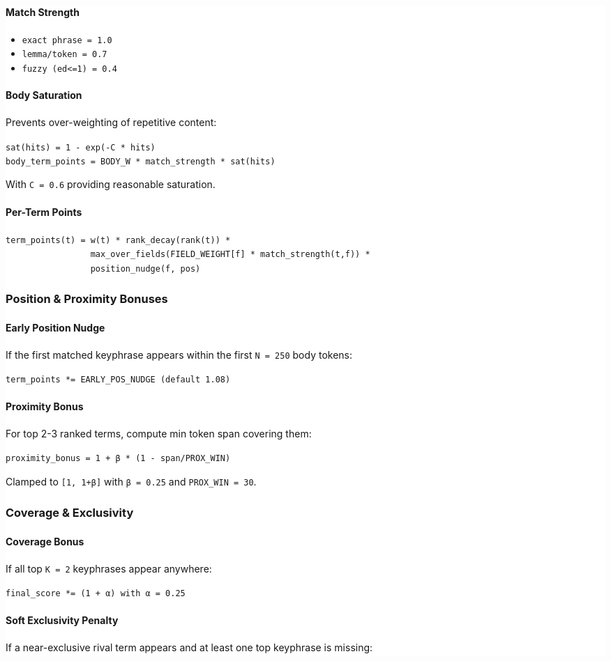 #### Match Strength

- `exact phrase = 1.0`
- `lemma/token = 0.7`
- `fuzzy (ed<=1) = 0.4`

#### Body Saturation

Prevents over-weighting of repetitive content:

```
sat(hits) = 1 - exp(-C * hits)
body_term_points = BODY_W * match_strength * sat(hits)
```

With `C = 0.6` providing reasonable saturation.

#### Per-Term Points

```
term_points(t) = w(t) * rank_decay(rank(t)) *
                 max_over_fields(FIELD_WEIGHT[f] * match_strength(t,f)) *
                 position_nudge(f, pos)
```

### Position & Proximity Bonuses

#### Early Position Nudge

If the first matched keyphrase appears within the first `N = 250` body tokens:

```
term_points *= EARLY_POS_NUDGE (default 1.08)
```

#### Proximity Bonus

For top 2-3 ranked terms, compute min token span covering them:

```
proximity_bonus = 1 + β * (1 - span/PROX_WIN)
```

Clamped to `[1, 1+β]` with `β = 0.25` and `PROX_WIN = 30`.

### Coverage & Exclusivity

#### Coverage Bonus

If all top `K = 2` keyphrases appear anywhere:

```
final_score *= (1 + α) with α = 0.25
```

#### Soft Exclusivity Penalty

If a near-exclusive rival term appears and at least one top keyphrase is missing:
